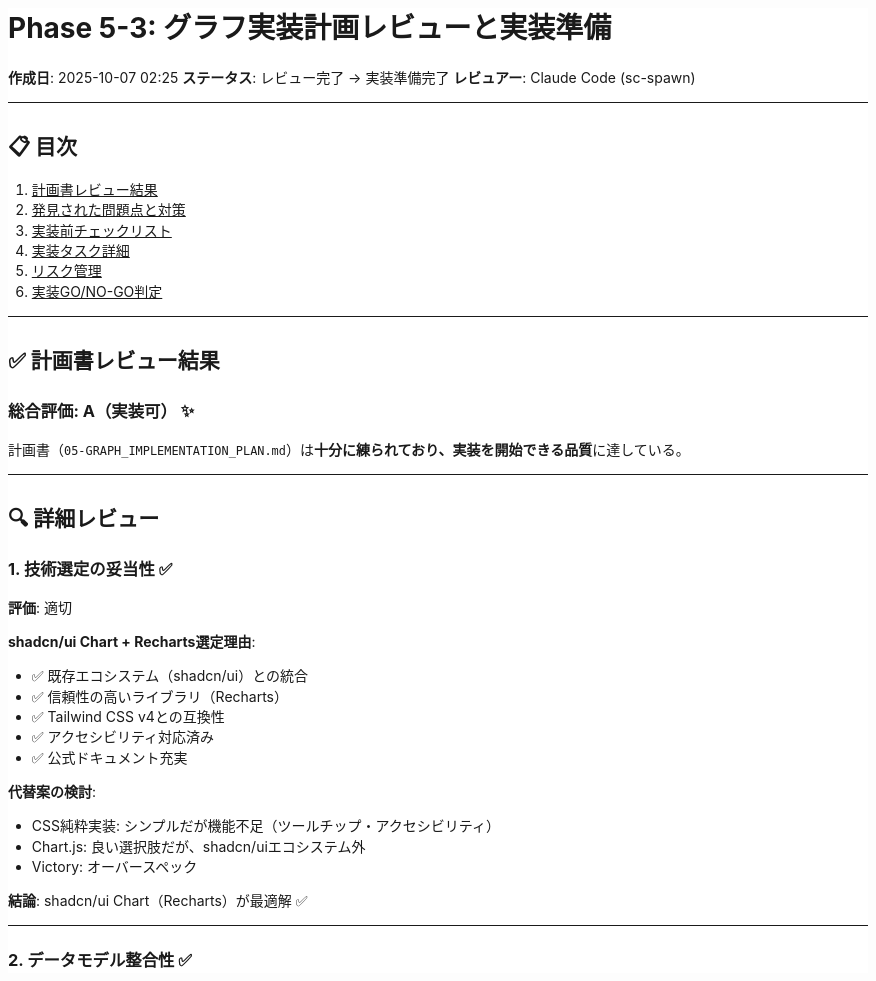# Phase 5-3: グラフ実装計画レビューと実装準備

**作成日**: 2025-10-07 02:25
**ステータス**: レビュー完了 → 実装準備完了
**レビュアー**: Claude Code (sc-spawn)

---

## 📋 目次

1. [計画書レビュー結果](#計画書レビュー結果)
2. [発見された問題点と対策](#発見された問題点と対策)
3. [実装前チェックリスト](#実装前チェックリスト)
4. [実装タスク詳細](#実装タスク詳細)
5. [リスク管理](#リスク管理)
6. [実装GO/NO-GO判定](#実装go-no-go判定)

---

## ✅ 計画書レビュー結果

### 総合評価: **A（実装可）** ✨

計画書（`05-GRAPH_IMPLEMENTATION_PLAN.md`）は**十分に練られており、実装を開始できる品質**に達している。

---

## 🔍 詳細レビュー

### 1. 技術選定の妥当性 ✅

**評価**: 適切

**shadcn/ui Chart + Recharts選定理由**:
- ✅ 既存エコシステム（shadcn/ui）との統合
- ✅ 信頼性の高いライブラリ（Recharts）
- ✅ Tailwind CSS v4との互換性
- ✅ アクセシビリティ対応済み
- ✅ 公式ドキュメント充実

**代替案の検討**:
- CSS純粋実装: シンプルだが機能不足（ツールチップ・アクセシビリティ）
- Chart.js: 良い選択肢だが、shadcn/uiエコシステム外
- Victory: オーバースペック

**結論**: shadcn/ui Chart（Recharts）が最適解 ✅

---

### 2. データモデル整合性 ✅
